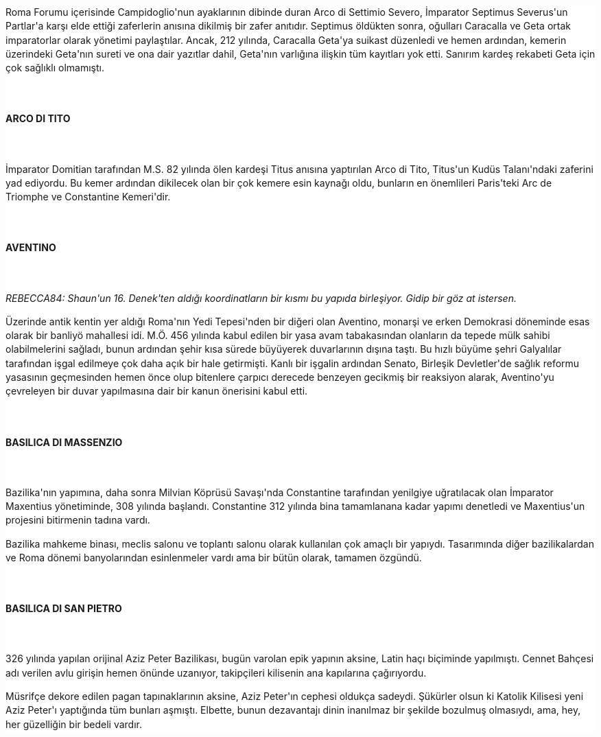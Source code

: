 Roma Forumu içerisinde Campidoglio'nun ayaklarının dibinde duran Arco di Settimio Severo, İmparator Septimus Severus'un Partlar'a karşı elde ettiği zaferlerin anısına dikilmiş bir zafer anıtıdır. Septimus öldükten sonra, oğulları Caracalla ve Geta ortak imparatorlar olarak yönetimi paylaştılar. Ancak, 212 yılında, Caracalla Geta'ya suikast düzenledi ve hemen ardından, kemerin üzerindeki Geta'nın sureti ve ona dair yazıtlar dahil, Geta'nın varlığına ilişkin tüm kayıtları yok etti. Sanırım kardeş rekabeti Geta için çok sağlıklı olmamıştı.  
  
&nbsp;  
<h4>ARCO DI TITO</h4>  
<img src="http://i.imgur.com/rwi5WfW.jpg" alt="" />  
  
İmparator Domitian tarafından M.S. 82 yılında ölen kardeşi Titus anısına yaptırılan Arco di Tito, Titus'un Kudüs Talanı'ndaki zaferini yad ediyordu. Bu kemer ardından dikilecek olan bir çok kemere esin kaynağı oldu, bunların en önemlileri Paris'teki Arc de Triomphe ve Constantine Kemeri'dir.  
  
&nbsp;  
<h4>AVENTINO</h4>  
<img src="http://i.imgur.com/HgmXvox.jpg" alt="" />  
  
<em>REBECCA84: Shaun'un 16. Denek'ten aldığı koordinatların bir kısmı bu yapıda birleşiyor. Gidip bir göz at istersen.</em>  
  
Üzerinde antik kentin yer aldığı Roma'nın Yedi Tepesi'nden bir diğeri olan Aventino, monarşi ve erken Demokrasi döneminde esas olarak bir banliyö mahallesi idi. M.Ö. 456 yılında kabul edilen bir yasa avam tabakasından olanların da tepede mülk sahibi olabilmelerini sağladı, bunun ardından şehir kısa sürede büyüyerek duvarlarının dışına taştı. Bu hızlı büyüme şehri Galyalılar tarafından işgal edilmeye çok daha açık bir hale getirmişti. Kanlı bir işgalin ardından Senato, Birleşik Devletler'de sağlık reformu yasasının geçmesinden hemen önce olup bitenlere çarpıcı derecede benzeyen gecikmiş bir reaksiyon alarak, Aventino'yu çevreleyen bir duvar yapılmasına dair bir kanun önerisini kabul etti.  
  
&nbsp;  
<h4>BASILICA DI MASSENZIO</h4>  
<img src="http://i.imgur.com/UhotTRf.jpg" alt="" />  
  
Bazilika'nın yapımına, daha sonra Milvian Köprüsü Savaşı'nda Constantine tarafından yenilgiye uğratılacak olan İmparator Maxentius yönetiminde, 308 yılında başlandı. Constantine 312 yılında bina tamamlanana kadar yapımı denetledi ve Maxentius'un projesini bitirmenin tadına vardı.  
  
Bazilika mahkeme binası, meclis salonu ve toplantı salonu olarak kullanılan çok amaçlı bir yapıydı. Tasarımında diğer bazilikalardan ve Roma dönemi banyolarından esinlenmeler vardı ama bir bütün olarak, tamamen özgündü.  
  
&nbsp;  
<h4>BASILICA DI SAN PIETRO</h4>  
<img src="http://i.imgur.com/OdE1pbE.jpg" alt="" />  
  
326 yılında yapılan orijinal Aziz Peter Bazilikası, bugün varolan epik yapının aksine, Latin haçı biçiminde yapılmıştı. Cennet Bahçesi adı verilen avlu girişin hemen önünde uzanıyor, takipçileri kilisenin ana kapılarına çağırıyordu.  
  
Müsrifçe dekore edilen pagan tapınaklarının aksine, Aziz Peter'ın cephesi oldukça sadeydi. Şükürler olsun ki Katolik Kilisesi yeni Aziz Peter'ı yaptığında tüm bunları aşmıştı. Elbette, bunun dezavantajı dinin inanılmaz bir şekilde bozulmuş olmasıydı, ama, hey, her güzelliğin bir bedeli vardır.  
  